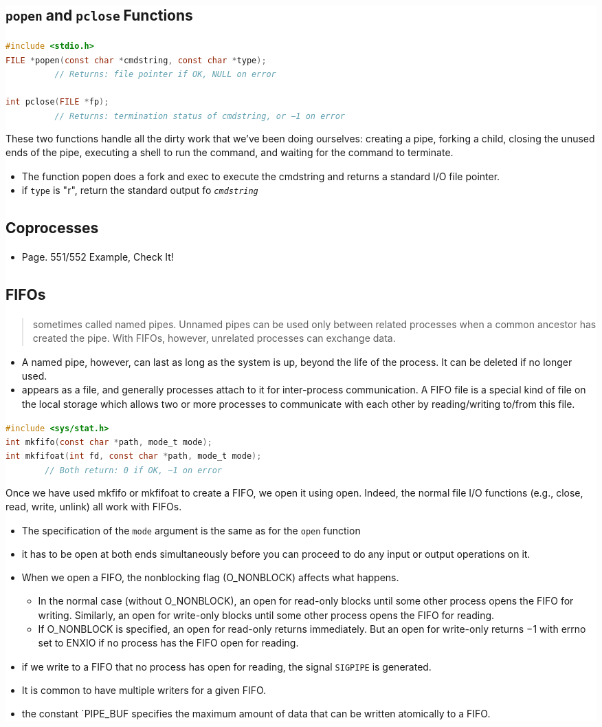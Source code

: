 ## `popen` and `pclose` Functions

```c
#include <stdio.h>
FILE *popen(const char *cmdstring, const char *type);
          // Returns: file pointer if OK, NULL on error

int pclose(FILE *fp);
          // Returns: termination status of cmdstring, or −1 on error
```
These two functions handle all the dirty work that we’ve been doing ourselves: creating a pipe, forking a child, closing the unused ends of the pipe, executing a shell to run the command, and waiting for the command to terminate.
- The function popen does a fork and exec to execute the cmdstring and returns a standard I/O file pointer.
- if `type` is "r", return the standard output fo _`cmdstring`_

## Coprocesses

- Page. 551/552 Example, Check It!

## FIFOs

> sometimes called named pipes. Unnamed pipes can be used only between related processes when a common ancestor has created the pipe. With FIFOs, however, unrelated processes can exchange data.

- A named pipe, however, can last as long as the system is up, beyond the life of the process. It can be deleted if no longer used.
- appears as a file, and generally processes attach to it for inter-process communication. A FIFO file is a special kind of file on the local storage which allows two or more processes to communicate with each other by reading/writing to/from this file.

```c
#include <sys/stat.h>
int mkfifo(const char *path, mode_t mode);
int mkfifoat(int fd, const char *path, mode_t mode);
        // Both return: 0 if OK, −1 on error
```
Once we have used mkfifo or mkfifoat to create a FIFO, we open it using open. Indeed, the normal file I/O functions (e.g., close, read, write, unlink) all work with FIFOs.

- The specification of the `mode` argument is the same as for the `open` function

- it has to be open at both ends simultaneously before you can proceed to do any input or output operations on it.

- When we open a FIFO, the nonblocking flag (O_NONBLOCK) affects what happens.
    - In the normal case (without O_NONBLOCK), an open for read-only blocks until some other process opens the FIFO for writing. Similarly, an open for write-only blocks until some other process opens the FIFO for reading.
    - If O_NONBLOCK is specified, an open for read-only returns immediately. But an open for write-only returns −1 with errno set to ENXIO if no process has the FIFO open for reading.
  
- if we write to a FIFO that no process has open for reading, the signal `SIGPIPE` is generated.
- It is common to have multiple writers for a given FIFO.
- the constant `PIPE_BUF specifies the maximum amount of data that can be written atomically to a FIFO.
